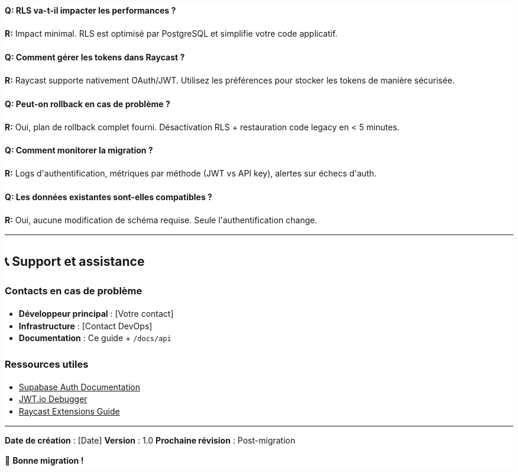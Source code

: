 #### Q: RLS va-t-il impacter les performances ?

**R:** Impact minimal. RLS est optimisé par PostgreSQL et simplifie votre code applicatif.

#### Q: Comment gérer les tokens dans Raycast ?

**R:** Raycast supporte nativement OAuth/JWT. Utilisez les préférences pour stocker les tokens de manière sécurisée.

#### Q: Peut-on rollback en cas de problème ?

**R:** Oui, plan de rollback complet fourni. Désactivation RLS + restauration code legacy en < 5 minutes.

#### Q: Comment monitorer la migration ?

**R:** Logs d'authentification, métriques par méthode (JWT vs API key), alertes sur échecs d'auth.

#### Q: Les données existantes sont-elles compatibles ?

**R:** Oui, aucune modification de schéma requise. Seule l'authentification change.

---

## 📞 Support et assistance

### Contacts en cas de problème

- **Développeur principal** : [Votre contact]
- **Infrastructure** : [Contact DevOps]
- **Documentation** : Ce guide + `/docs/api`

### Ressources utiles

- [Supabase Auth Documentation](https://supabase.com/docs/guides/auth)
- [JWT.io Debugger](https://jwt.io/)
- [Raycast Extensions Guide](https://developers.raycast.com/)

---

**Date de création** : [Date]
**Version** : 1.0
**Prochaine révision** : Post-migration

🎉 **Bonne migration !**
